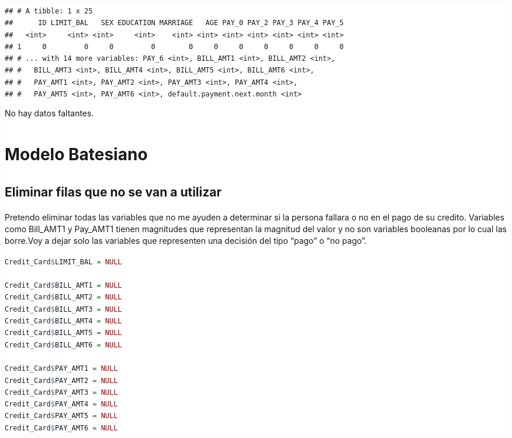     ## # A tibble: 1 x 25
    ##      ID LIMIT_BAL   SEX EDUCATION MARRIAGE   AGE PAY_0 PAY_2 PAY_3 PAY_4 PAY_5
    ##   <int>     <int> <int>     <int>    <int> <int> <int> <int> <int> <int> <int>
    ## 1     0         0     0         0        0     0     0     0     0     0     0
    ## # ... with 14 more variables: PAY_6 <int>, BILL_AMT1 <int>, BILL_AMT2 <int>,
    ## #   BILL_AMT3 <int>, BILL_AMT4 <int>, BILL_AMT5 <int>, BILL_AMT6 <int>,
    ## #   PAY_AMT1 <int>, PAY_AMT2 <int>, PAY_AMT3 <int>, PAY_AMT4 <int>,
    ## #   PAY_AMT5 <int>, PAY_AMT6 <int>, default.payment.next.month <int>

No hay datos faltantes.

# Modelo Batesiano

## Eliminar filas que no se van a utilizar

Pretendo eliminar todas las variables que no me ayuden a determinar si
la persona fallara o no en el pago de su credito. Variables como
Bill\_AMT1 y Pay\_AMT1 tienen magnitudes que representan la magnitud del
valor y no son variables booleanas por lo cual las borre.Voy a dejar
solo las variables que representen una decisión del tipo “pago” o “no
pago”.

``` r
Credit_Card$LIMIT_BAL = NULL

Credit_Card$BILL_AMT1 = NULL
Credit_Card$BILL_AMT2 = NULL
Credit_Card$BILL_AMT3 = NULL
Credit_Card$BILL_AMT4 = NULL
Credit_Card$BILL_AMT5 = NULL
Credit_Card$BILL_AMT6 = NULL

Credit_Card$PAY_AMT1 = NULL
Credit_Card$PAY_AMT2 = NULL
Credit_Card$PAY_AMT3 = NULL
Credit_Card$PAY_AMT4 = NULL
Credit_Card$PAY_AMT5 = NULL
Credit_Card$PAY_AMT6 = NULL
```

